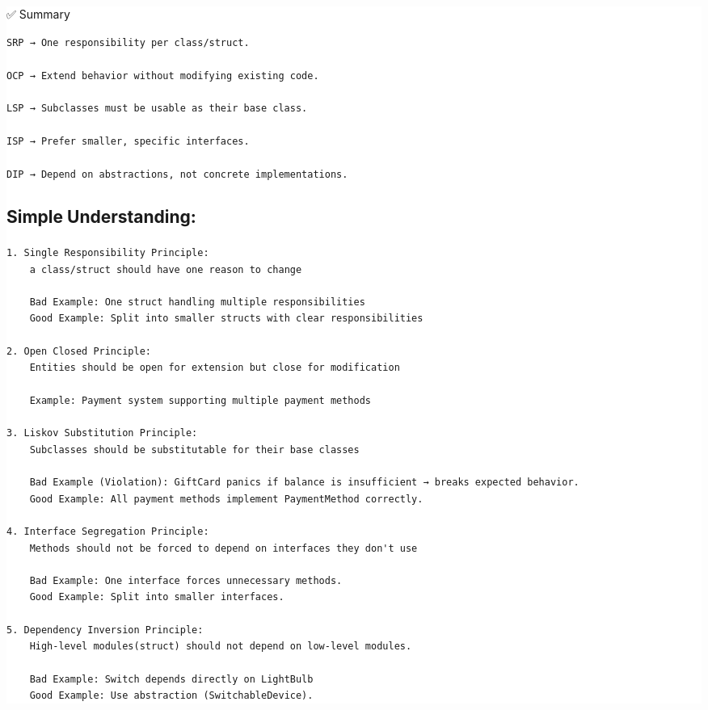 ✅ Summary

    SRP → One responsibility per class/struct.

    OCP → Extend behavior without modifying existing code.

    LSP → Subclasses must be usable as their base class.

    ISP → Prefer smaller, specific interfaces.

    DIP → Depend on abstractions, not concrete implementations.



## Simple Understanding:

    1. Single Responsibility Principle: 
        a class/struct should have one reason to change
    
        Bad Example: One struct handling multiple responsibilities
        Good Example: Split into smaller structs with clear responsibilities

    2. Open Closed Principle:
        Entities should be open for extension but close for modification

        Example: Payment system supporting multiple payment methods

    3. Liskov Substitution Principle:
        Subclasses should be substitutable for their base classes

        Bad Example (Violation): GiftCard panics if balance is insufficient → breaks expected behavior.
        Good Example: All payment methods implement PaymentMethod correctly.

    4. Interface Segregation Principle:
        Methods should not be forced to depend on interfaces they don't use

        Bad Example: One interface forces unnecessary methods.
        Good Example: Split into smaller interfaces.

    5. Dependency Inversion Principle:
        High-level modules(struct) should not depend on low-level modules.

        Bad Example: Switch depends directly on LightBulb
        Good Example: Use abstraction (SwitchableDevice).